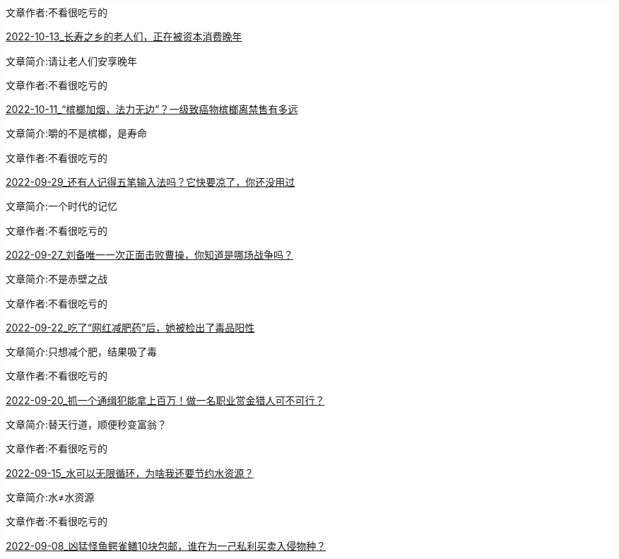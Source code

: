 文章作者:不看很吃亏的

[2022-10-13_长寿之乡的老人们，正在被资本消费晚年](http://mp.weixin.qq.com/s?__biz=MzI0NDQ5ODcwOQ==&mid=2247521060&idx=1&sn=394482650fca6d318b0fe7b4dc073c26&chksm=e95e3b5ede29b24889bb0c8d96cf6d46b95a4e4cf5124558b9a675ce778e7f9088aa75c6bd65&scene=27#wechat_redirect)

文章简介:请让老人们安享晚年

文章作者:不看很吃亏的

[2022-10-11_“槟榔加烟，法力无边”？一级致癌物槟榔离禁售有多远](http://mp.weixin.qq.com/s?__biz=MzI0NDQ5ODcwOQ==&mid=2247520994&idx=1&sn=82ca03c894ba07ecd6714d8df2020e9d&chksm=e95e3a98de29b38e1350c1bd55db8327959b9c59546f1d5ead2f01427742439c46d446a6e1b8&scene=27#wechat_redirect)

文章简介:嚼的不是槟榔，是寿命

文章作者:不看很吃亏的

[2022-09-29_还有人记得五笔输入法吗？它快要凉了，你还没用过](http://mp.weixin.qq.com/s?__biz=MzI0NDQ5ODcwOQ==&mid=2247520876&idx=1&sn=62b1d3fba856819ea1c53f481061fbc1&chksm=e95e3a16de29b30062e17d701ddb41fa5a770c49545b602975a7a0e8276176e0c6d9244b0c6d&scene=27#wechat_redirect)

文章简介:一个时代的记忆

文章作者:不看很吃亏的

[2022-09-27_刘备唯一一次正面击败曹操，你知道是哪场战争吗？](http://mp.weixin.qq.com/s?__biz=MzI0NDQ5ODcwOQ==&mid=2247520875&idx=1&sn=1250af998b6f681b9ab1941502f2c9e7&chksm=e95e3a11de29b3070e773281d3fe19bee4c4b6d40279040001870f0b8ef6b0e9a2588995b795&scene=27#wechat_redirect)

文章简介:不是赤壁之战

文章作者:不看很吃亏的

[2022-09-22_吃了“网红减肥药”后，她被检出了毒品阳性](http://mp.weixin.qq.com/s?__biz=MzI0NDQ5ODcwOQ==&mid=2247520773&idx=1&sn=4cd5f9db29c05d675fd54696865f842a&chksm=e95e3a7fde29b3692ba7fa377bd64691bdf9dfb04c1131818e28f31efcf4f2654b9e4b456086&scene=27#wechat_redirect)

文章简介:只想减个肥，结果吸了毒

文章作者:不看很吃亏的

[2022-09-20_抓一个通缉犯能拿上百万！做一名职业赏金猎人可不可行？](http://mp.weixin.qq.com/s?__biz=MzI0NDQ5ODcwOQ==&mid=2247520743&idx=1&sn=6d9a32ac688f99afacc1f2249723890d&chksm=e95e399dde29b08b85d8b4aaf27d7cb9693b625a6dfa9169f0ffc81aebd0925825168cda7b22&scene=27#wechat_redirect)

文章简介:替天行道，顺便秒变富翁？

文章作者:不看很吃亏的

[2022-09-15_水可以无限循环，为啥我还要节约水资源？](http://mp.weixin.qq.com/s?__biz=MzI0NDQ5ODcwOQ==&mid=2247520669&idx=1&sn=515db322c0b631f4a3785294dce9f24f&chksm=e95e39e7de29b0f1359ad4abe5d63fd33a89976fa623be5afb8dfdc41de6ef18450305a91bca&scene=27#wechat_redirect)

文章简介:水≠水资源

文章作者:不看很吃亏的

[2022-09-08_凶猛怪鱼鳄雀鳝10块包邮，谁在为一己私利买卖入侵物种？](http://mp.weixin.qq.com/s?__biz=MzI0NDQ5ODcwOQ==&mid=2247520591&idx=1&sn=a03acc1c7c9e052af871983aa1a3c55d&chksm=e95e3935de29b023c6ed37d62811f23dd648b4c3301c7a07b99b1f9a73229434ccf0fdf48ca0&scene=27#wechat_redirect)
